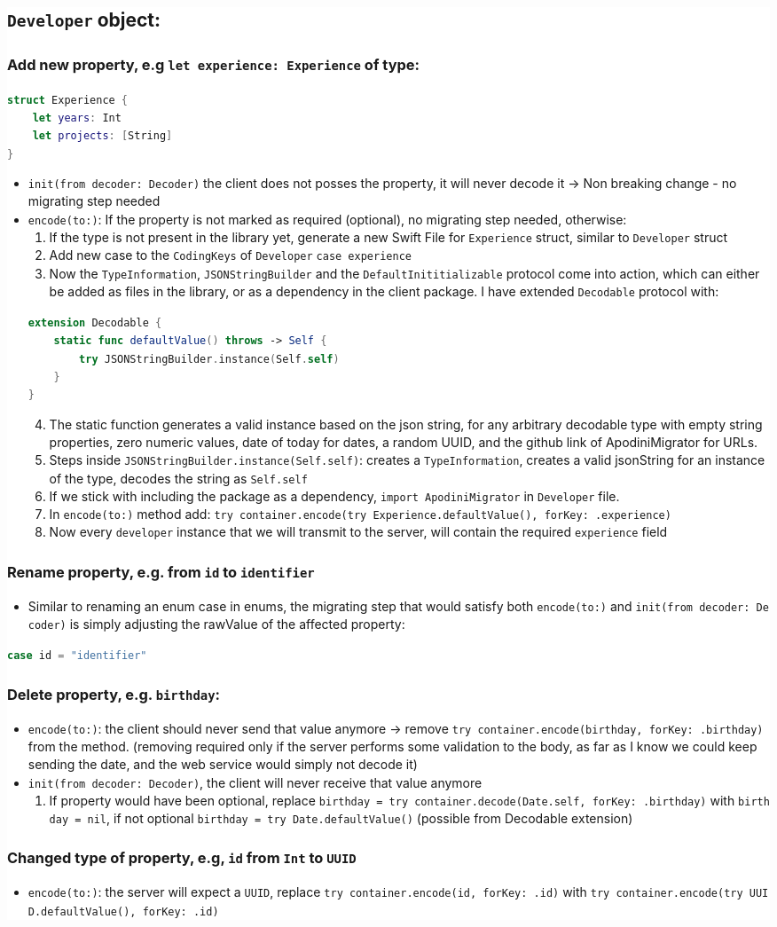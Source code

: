  ## `Developer` object:
### Add new property, e.g `let experience: Experience` of type:
```swift
struct Experience {
    let years: Int
    let projects: [String]
}
```
- `init(from decoder: Decoder)` the client does not posses the property, it will never decode it -> Non breaking change - no migrating step needed
- `encode(to:)`: If the property is not marked as required (optional), no migrating step needed, otherwise:
    1. If the type is not present in the library yet, generate a new Swift File for `Experience` struct, similar to `Developer` struct
    2. Add new case to the `CodingKeys` of `Developer` `case experience`
    3. Now the `TypeInformation`, `JSONStringBuilder` and the `DefaultInititializable` protocol come into action, which can either be added as
    files in the library, or as a dependency in the client package. I have extended `Decodable` protocol with:
    ```swift
    extension Decodable {
        static func defaultValue() throws -> Self {
            try JSONStringBuilder.instance(Self.self)
        }
    }
    ```
    4. The static function generates a valid instance based on the json string, for any arbitrary decodable type
    with empty string properties, zero numeric values, date of today for dates, a random UUID, and the github link of ApodiniMigrator for URLs.
    5. Steps inside `JSONStringBuilder.instance(Self.self)`: creates a `TypeInformation`, creates a valid jsonString for an instance of the type, decodes the string as `Self.self`
    6. If we stick with including the package as a dependency, `import ApodiniMigrator` in `Developer` file.
    7. In `encode(to:)` method add: `try container.encode(try Experience.defaultValue(), forKey: .experience)`
    8. Now every `developer` instance that we will transmit to the server, will contain the required `experience` field
 
### Rename property, e.g. from `id` to `identifier`
- Similar to renaming an enum case in enums, the migrating step that would satisfy both `encode(to:)` and `init(from decoder: Decoder)`
is simply adjusting the rawValue of the affected property:
```swift
case id = "identifier"
```
### Delete property, e.g. `birthday`:
- `encode(to:)`: the client should never send that value anymore -> remove `try container.encode(birthday, forKey: .birthday)` from the method.
(removing required only if the server performs some validation to the body, as far as I know we could keep sending the date,
and the web service would simply not decode it)
- `init(from decoder: Decoder)`, the client will never receive that value anymore
    1. If property would have been optional, replace `birthday = try container.decode(Date.self, forKey: .birthday)` with `birthday = nil`,
    if not optional `birthday = try Date.defaultValue()` (possible from Decodable extension)
### Changed type of property, e.g, `id` from `Int` to `UUID`
- `encode(to:)`: the server will expect a `UUID`, replace `try container.encode(id, forKey: .id)`
with `try container.encode(try UUID.defaultValue(), forKey: .id)`